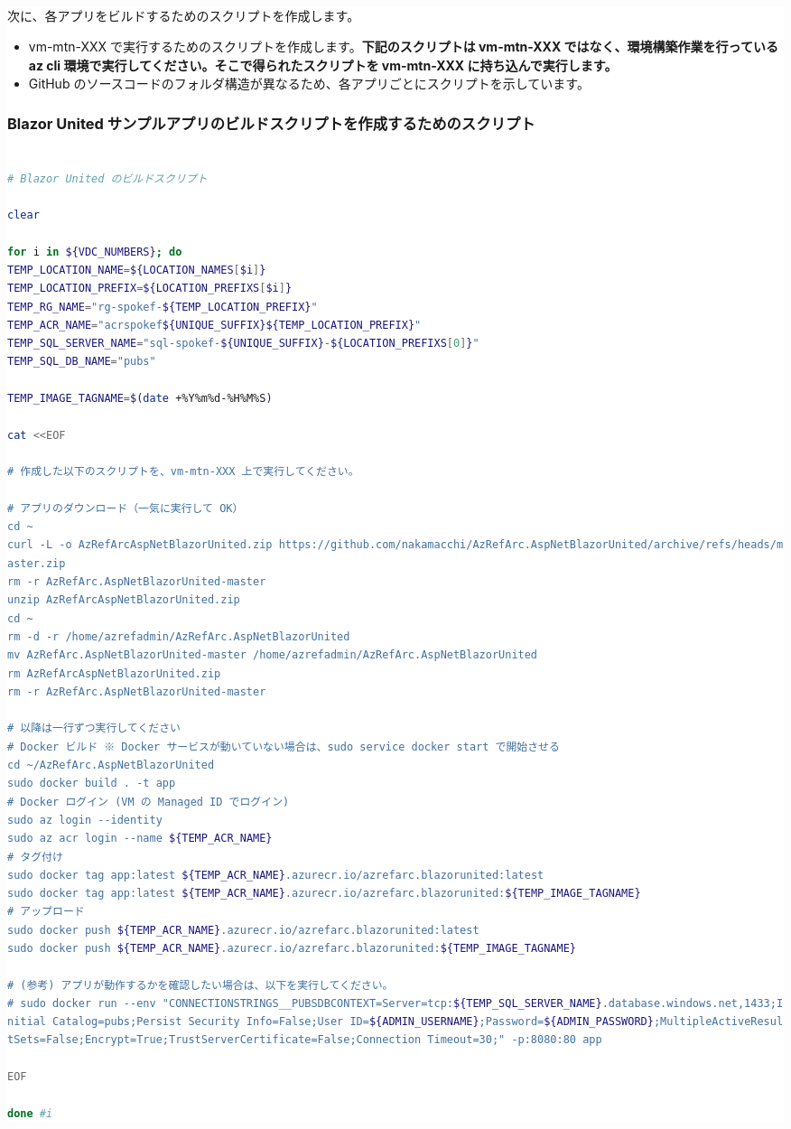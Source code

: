 次に、各アプリをビルドするためのスクリプトを作成します。

- vm-mtn-XXX で実行するためのスクリプトを作成します。**下記のスクリプトは vm-mtn-XXX ではなく、環境構築作業を行っている az cli 環境で実行してください。そこで得られたスクリプトを vm-mtn-XXX に持ち込んで実行します。**
- GitHub のソースコードのフォルダ構造が異なるため、各アプリごとにスクリプトを示しています。

### Blazor United サンプルアプリのビルドスクリプトを作成するためのスクリプト

```bash

# Blazor United のビルドスクリプト

clear

for i in ${VDC_NUMBERS}; do
TEMP_LOCATION_NAME=${LOCATION_NAMES[$i]}
TEMP_LOCATION_PREFIX=${LOCATION_PREFIXS[$i]}
TEMP_RG_NAME="rg-spokef-${TEMP_LOCATION_PREFIX}"
TEMP_ACR_NAME="acrspokef${UNIQUE_SUFFIX}${TEMP_LOCATION_PREFIX}"
TEMP_SQL_SERVER_NAME="sql-spokef-${UNIQUE_SUFFIX}-${LOCATION_PREFIXS[0]}"
TEMP_SQL_DB_NAME="pubs"

TEMP_IMAGE_TAGNAME=$(date +%Y%m%d-%H%M%S)

cat <<EOF

# 作成した以下のスクリプトを、vm-mtn-XXX 上で実行してください。

# アプリのダウンロード（一気に実行して OK）
cd ~
curl -L -o AzRefArcAspNetBlazorUnited.zip https://github.com/nakamacchi/AzRefArc.AspNetBlazorUnited/archive/refs/heads/master.zip
rm -r AzRefArc.AspNetBlazorUnited-master
unzip AzRefArcAspNetBlazorUnited.zip
cd ~
rm -d -r /home/azrefadmin/AzRefArc.AspNetBlazorUnited
mv AzRefArc.AspNetBlazorUnited-master /home/azrefadmin/AzRefArc.AspNetBlazorUnited
rm AzRefArcAspNetBlazorUnited.zip
rm -r AzRefArc.AspNetBlazorUnited-master

# 以降は一行ずつ実行してください
# Docker ビルド ※ Docker サービスが動いていない場合は、sudo service docker start で開始させる
cd ~/AzRefArc.AspNetBlazorUnited
sudo docker build . -t app
# Docker ログイン (VM の Managed ID でログイン)
sudo az login --identity
sudo az acr login --name ${TEMP_ACR_NAME}
# タグ付け
sudo docker tag app:latest ${TEMP_ACR_NAME}.azurecr.io/azrefarc.blazorunited:latest
sudo docker tag app:latest ${TEMP_ACR_NAME}.azurecr.io/azrefarc.blazorunited:${TEMP_IMAGE_TAGNAME}
# アップロード
sudo docker push ${TEMP_ACR_NAME}.azurecr.io/azrefarc.blazorunited:latest
sudo docker push ${TEMP_ACR_NAME}.azurecr.io/azrefarc.blazorunited:${TEMP_IMAGE_TAGNAME}

# (参考) アプリが動作するかを確認したい場合は、以下を実行してください。
# sudo docker run --env "CONNECTIONSTRINGS__PUBSDBCONTEXT=Server=tcp:${TEMP_SQL_SERVER_NAME}.database.windows.net,1433;Initial Catalog=pubs;Persist Security Info=False;User ID=${ADMIN_USERNAME};Password=${ADMIN_PASSWORD};MultipleActiveResultSets=False;Encrypt=True;TrustServerCertificate=False;Connection Timeout=30;" -p:8080:80 app

EOF

done #i

```